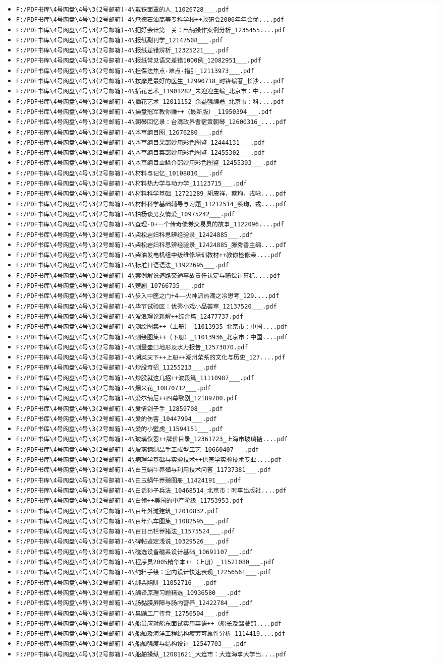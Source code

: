 - `F:/PDF书库\4号网盘\4号\3(2号邮箱)-4\戴铁面罩的人_11026728___.pdf`
- `F:/PDF书库\4号网盘\4号\3(2号邮箱)-4\承德石油高等专科学校++政研会2006年年会优....pdf`
- `F:/PDF书库\4号网盘\4号\3(2号邮箱)-4\把好会计第一关：出纳操作案例分析_1235455....pdf`
- `F:/PDF书库\4号网盘\4号\3(2号邮箱)-4\报纸副刊学_12147508___.pdf`
- `F:/PDF书库\4号网盘\4号\3(2号邮箱)-4\报纸差错辨析_12325221___.pdf`
- `F:/PDF书库\4号网盘\4号\3(2号邮箱)-4\报纸常见语文差错1000例_12082951___.pdf`
- `F:/PDF书库\4号网盘\4号\3(2号邮箱)-4\担保法焦点·难点·指引_12113973___.pdf`
- `F:/PDF书库\4号网盘\4号\3(2号邮箱)-4\按摩是最好的医生_12990718_时锋编著_长沙....pdf`
- `F:/PDF书库\4号网盘\4号\3(2号邮箱)-4\插花艺术_11901282_朱迎迎主编_北京市：中....pdf`
- `F:/PDF书库\4号网盘\4号\3(2号邮箱)-4\插花艺术_12011152_余益强编著_北京市：科....pdf`
- `F:/PDF书库\4号网盘\4号\3(2号邮箱)-4\操盘冠军教你赚++（最新版）_11950394___.pdf`
- `F:/PDF书库\4号网盘\4号\3(2号邮箱)-4\朝琴回忆录：台湾政界耆宿黄朝琴_12600316_....pdf`
- `F:/PDF书库\4号网盘\4号\3(2号邮箱)-4\本草纲目图_12676280___.pdf`
- `F:/PDF书库\4号网盘\4号\3(2号邮箱)-4\本草纲目果部妙用彩色图鉴_12444131___.pdf`
- `F:/PDF书库\4号网盘\4号\3(2号邮箱)-4\本草纲目菜部妙用彩色图鉴_12455302___.pdf`
- `F:/PDF书库\4号网盘\4号\3(2号邮箱)-4\本草纲目虫鳞介部妙用彩色图鉴_12455393___.pdf`
- `F:/PDF书库\4号网盘\4号\3(2号邮箱)-4\材料与记忆_10108810___.pdf`
- `F:/PDF书库\4号网盘\4号\3(2号邮箱)-4\材料热力学与动力学_11123715___.pdf`
- `F:/PDF书库\4号网盘\4号\3(2号邮箱)-4\材料科学基础_12721289_胡赓祥，蔡珣，戎咏....pdf`
- `F:/PDF书库\4号网盘\4号\3(2号邮箱)-4\材料科学基础辅导与习题_11212514_蔡珣，戎....pdf`
- `F:/PDF书库\4号网盘\4号\3(2号邮箱)-4\柏杨谈男女情爱_10975242___.pdf`
- `F:/PDF书库\4号网盘\4号\3(2号邮箱)-4\查理·D+一个传奇债券交易员的故事_1122096....pdf`
- `F:/PDF书库\4号网盘\4号\3(2号邮箱)-4\柴松岩妇科思辨经验录_12424885___.pdf`
- `F:/PDF书库\4号网盘\4号\3(2号邮箱)-4\柴松岩妇科思辨经验录_12424885_滕秀香主编....pdf`
- `F:/PDF书库\4号网盘\4号\3(2号邮箱)-4\柴油发电机组中级维修培训教材++教你检修柴....pdf`
- `F:/PDF书库\4号网盘\4号\3(2号邮箱)-4\标准日语语法_11922695___.pdf`
- `F:/PDF书库\4号网盘\4号\3(2号邮箱)-4\案例解说道路交通事故责任认定与赔偿计算标....pdf`
- `F:/PDF书库\4号网盘\4号\3(2号邮箱)-4\楚剧_10766735___.pdf`
- `F:/PDF书库\4号网盘\4号\3(2号邮箱)-4\步入中医之门+4——火神派热潮之冷思考_129....pdf`
- `F:/PDF书库\4号网盘\4号\3(2号邮箱)-4\毕节试验区：优秀小戏小品荟萃_12137520___.pdf`
- `F:/PDF书库\4号网盘\4号\3(2号邮箱)-4\波浪理论新解++综合篇_12477737.pdf`
- `F:/PDF书库\4号网盘\4号\3(2号邮箱)-4\测绘图集++（上册）_11013935_北京市：中国....pdf`
- `F:/PDF书库\4号网盘\4号\3(2号邮箱)-4\测绘图集++（下册）_11013936_北京市：中国....pdf`
- `F:/PDF书库\4号网盘\4号\3(2号邮箱)-4\测量壶口地形及水力报告_12573070.pdf`
- `F:/PDF书库\4号网盘\4号\3(2号邮箱)-4\潮菜天下++上册++潮州菜系的文化与历史_127....pdf`
- `F:/PDF书库\4号网盘\4号\3(2号邮箱)-4\炒股奇招_11255213___.pdf`
- `F:/PDF书库\4号网盘\4号\3(2号邮箱)-4\炒股就这几招++波段篇_11110987___.pdf`
- `F:/PDF书库\4号网盘\4号\3(2号邮箱)-4\爆米花_10870712___.pdf`
- `F:/PDF书库\4号网盘\4号\3(2号邮箱)-4\爱尔纳尼++四幕歌剧_12189700.pdf`
- `F:/PDF书库\4号网盘\4号\3(2号邮箱)-4\爱情刽子手_12859708___.pdf`
- `F:/PDF书库\4号网盘\4号\3(2号邮箱)-4\爱的伤害_10447994___.pdf`
- `F:/PDF书库\4号网盘\4号\3(2号邮箱)-4\爱的小壁虎_11594151___.pdf`
- `F:/PDF书库\4号网盘\4号\3(2号邮箱)-4\玻璃仪器++牌价目录_12361723_上海市玻璃搪....pdf`
- `F:/PDF书库\4号网盘\4号\3(2号邮箱)-4\玻璃钢制品手工成型工艺_10660407___.pdf`
- `F:/PDF书库\4号网盘\4号\3(2号邮箱)-4\病理学基础与实验技术++供医学实验技术专业....pdf`
- `F:/PDF书库\4号网盘\4号\3(2号邮箱)-4\白玉蜗牛养殖与利用技术问答_11737381___.pdf`
- `F:/PDF书库\4号网盘\4号\3(2号邮箱)-4\白玉蜗牛养殖图册_11424191___.pdf`
- `F:/PDF书库\4号网盘\4号\3(2号邮箱)-4\白话孙子兵法_10468514_北京市：时事出版社....pdf`
- `F:/PDF书库\4号网盘\4号\3(2号邮箱)-4\白领++美国的中产阶级_11753953.pdf`
- `F:/PDF书库\4号网盘\4号\3(2号邮箱)-4\百年外滩建筑_12010832.pdf`
- `F:/PDF书库\4号网盘\4号\3(2号邮箱)-4\百年汽车图集_11082595___.pdf`
- `F:/PDF书库\4号网盘\4号\3(2号邮箱)-4\百日出栏养猪法_11575524___.pdf`
- `F:/PDF书库\4号网盘\4号\3(2号邮箱)-4\碑帖鉴定浅说_10329526___.pdf`
- `F:/PDF书库\4号网盘\4号\3(2号邮箱)-4\磁选设备磁系设计基础_10691107___.pdf`
- `F:/PDF书库\4号网盘\4号\3(2号邮箱)-4\程序员2005精华本++（上册）_11521080___.pdf`
- `F:/PDF书库\4号网盘\4号\3(2号邮箱)-4\纯粹手绘：室内设计快速表现_12256561___.pdf`
- `F:/PDF书库\4号网盘\4号\3(2号邮箱)-4\绑票陷阱_11052716___.pdf`
- `F:/PDF书库\4号网盘\4号\3(2号邮箱)-4\编译原理习题精选_10936580___.pdf`
- `F:/PDF书库\4号网盘\4号\3(2号邮箱)-4\肠黏膜屏障与肠内营养_12422784___.pdf`
- `F:/PDF书库\4号网盘\4号\3(2号邮箱)-4\臭鼬工厂传奇_12756504___.pdf`
- `F:/PDF书库\4号网盘\4号\3(2号邮箱)-4\船员应对船东面试实用英语++（船长及驾驶部....pdf`
- `F:/PDF书库\4号网盘\4号\3(2号邮箱)-4\船舶及海洋工程结构疲劳可靠性分析_1114419....pdf`
- `F:/PDF书库\4号网盘\4号\3(2号邮箱)-4\船舶强度与结构设计_12547703___.pdf`
- `F:/PDF书库\4号网盘\4号\3(2号邮箱)-4\船舶操纵_12081621_大连市：大连海事大学出....pdf`
